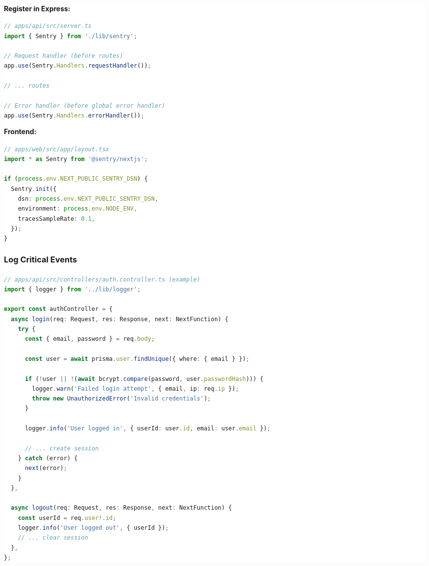**Register in Express:**
```typescript
// apps/api/src/server.ts
import { Sentry } from './lib/sentry';

// Request handler (before routes)
app.use(Sentry.Handlers.requestHandler());

// ... routes

// Error handler (before global error handler)
app.use(Sentry.Handlers.errorHandler());
```

**Frontend:**
```typescript
// apps/web/src/app/layout.tsx
import * as Sentry from '@sentry/nextjs';

if (process.env.NEXT_PUBLIC_SENTRY_DSN) {
  Sentry.init({
    dsn: process.env.NEXT_PUBLIC_SENTRY_DSN,
    environment: process.env.NODE_ENV,
    tracesSampleRate: 0.1,
  });
}
```

### Log Critical Events
```typescript
// apps/api/src/controllers/auth.controller.ts (example)
import { logger } from '../lib/logger';

export const authController = {
  async login(req: Request, res: Response, next: NextFunction) {
    try {
      const { email, password } = req.body;

      const user = await prisma.user.findUnique({ where: { email } });

      if (!user || !(await bcrypt.compare(password, user.passwordHash))) {
        logger.warn('Failed login attempt', { email, ip: req.ip });
        throw new UnauthorizedError('Invalid credentials');
      }

      logger.info('User logged in', { userId: user.id, email: user.email });

      // ... create session
    } catch (error) {
      next(error);
    }
  },

  async logout(req: Request, res: Response, next: NextFunction) {
    const userId = req.user!.id;
    logger.info('User logged out', { userId });
    // ... clear session
  },
};
```
